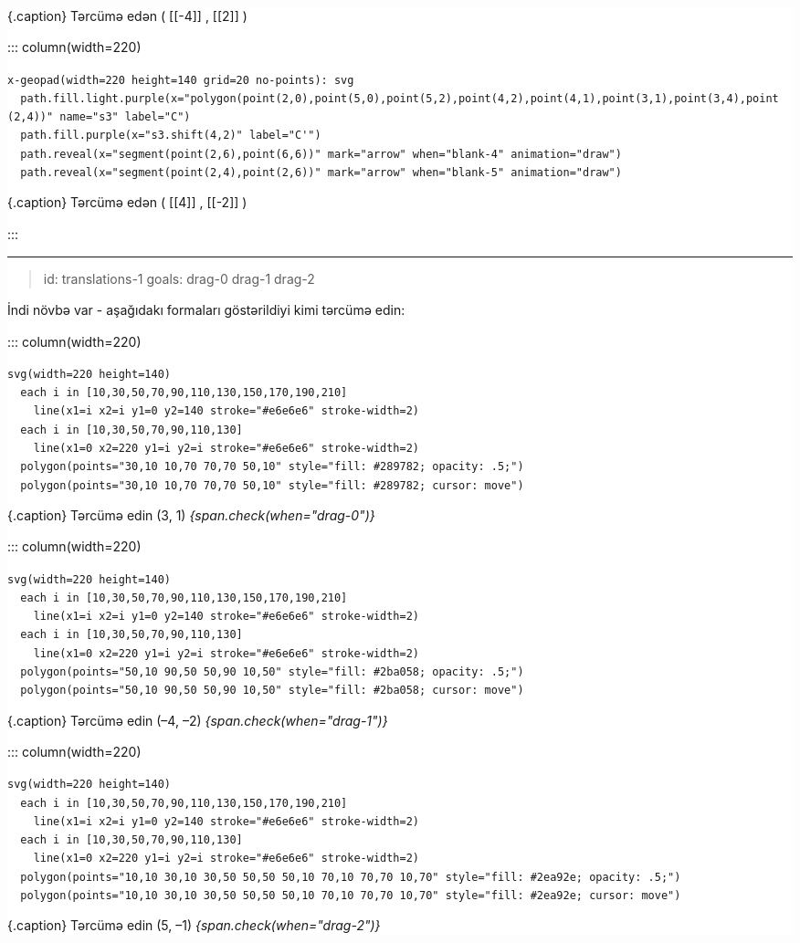 {.caption} Tərcümə edən ( [[-4]] , [[2]] ) 

::: column(width=220)

    x-geopad(width=220 height=140 grid=20 no-points): svg
      path.fill.light.purple(x="polygon(point(2,0),point(5,0),point(5,2),point(4,2),point(4,1),point(3,1),point(3,4),point(2,4))" name="s3" label="C")
      path.fill.purple(x="s3.shift(4,2)" label="C'")
      path.reveal(x="segment(point(2,6),point(6,6))" mark="arrow" when="blank-4" animation="draw")
      path.reveal(x="segment(point(2,4),point(2,6))" mark="arrow" when="blank-5" animation="draw")

{.caption} Tərcümə edən ( [[4]] , [[-2]] ) 

:::

---
> id: translations-1
> goals: drag-0 drag-1 drag-2

 İndi növbə var - aşağıdakı formaları göstərildiyi kimi tərcümə edin: 

::: column(width=220)

    svg(width=220 height=140)
      each i in [10,30,50,70,90,110,130,150,170,190,210]
        line(x1=i x2=i y1=0 y2=140 stroke="#e6e6e6" stroke-width=2)
      each i in [10,30,50,70,90,110,130]
        line(x1=0 x2=220 y1=i y2=i stroke="#e6e6e6" stroke-width=2)
      polygon(points="30,10 10,70 70,70 50,10" style="fill: #289782; opacity: .5;")
      polygon(points="30,10 10,70 70,70 50,10" style="fill: #289782; cursor: move")

{.caption} Tərcümə edin (3, 1) _{span.check(when="drag-0")}_ 

::: column(width=220)

    svg(width=220 height=140)
      each i in [10,30,50,70,90,110,130,150,170,190,210]
        line(x1=i x2=i y1=0 y2=140 stroke="#e6e6e6" stroke-width=2)
      each i in [10,30,50,70,90,110,130]
        line(x1=0 x2=220 y1=i y2=i stroke="#e6e6e6" stroke-width=2)
      polygon(points="50,10 90,50 50,90 10,50" style="fill: #2ba058; opacity: .5;")
      polygon(points="50,10 90,50 50,90 10,50" style="fill: #2ba058; cursor: move")

{.caption} Tərcümə edin (–4, –2) _{span.check(when="drag-1")}_ 

::: column(width=220)

    svg(width=220 height=140)
      each i in [10,30,50,70,90,110,130,150,170,190,210]
        line(x1=i x2=i y1=0 y2=140 stroke="#e6e6e6" stroke-width=2)
      each i in [10,30,50,70,90,110,130]
        line(x1=0 x2=220 y1=i y2=i stroke="#e6e6e6" stroke-width=2)
      polygon(points="10,10 30,10 30,50 50,50 50,10 70,10 70,70 10,70" style="fill: #2ea92e; opacity: .5;")
      polygon(points="10,10 30,10 30,50 50,50 50,10 70,10 70,70 10,70" style="fill: #2ea92e; cursor: move")

{.caption} Tərcümə edin (5, –1) _{span.check(when="drag-2")}_ 
